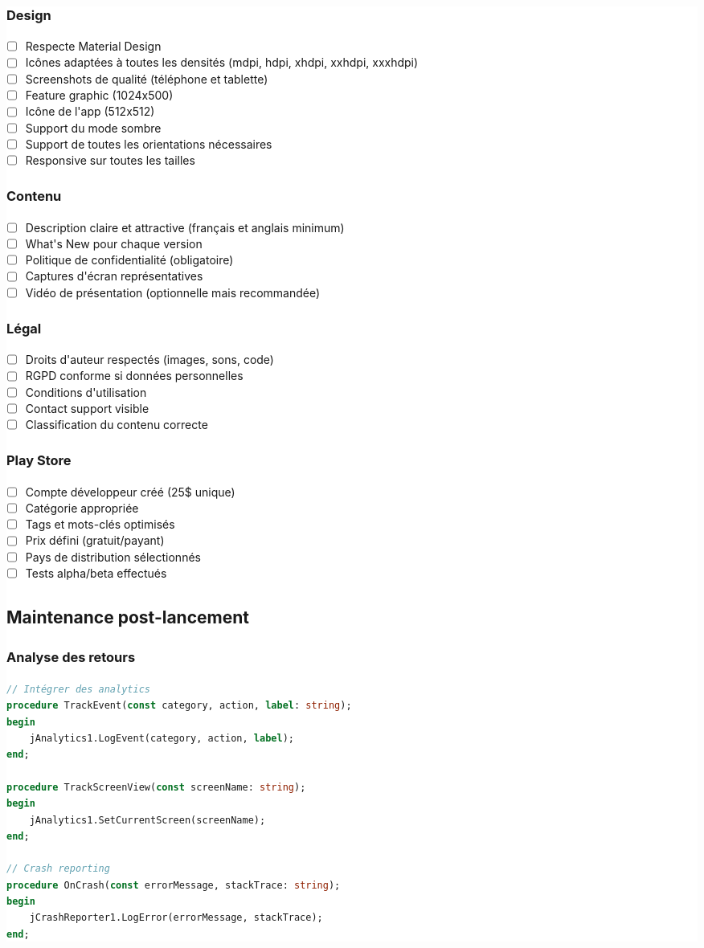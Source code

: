 ### Design
- [ ] Respecte Material Design
- [ ] Icônes adaptées à toutes les densités (mdpi, hdpi, xhdpi, xxhdpi, xxxhdpi)
- [ ] Screenshots de qualité (téléphone et tablette)
- [ ] Feature graphic (1024x500)
- [ ] Icône de l'app (512x512)
- [ ] Support du mode sombre
- [ ] Support de toutes les orientations nécessaires
- [ ] Responsive sur toutes les tailles

### Contenu
- [ ] Description claire et attractive (français et anglais minimum)
- [ ] What's New pour chaque version
- [ ] Politique de confidentialité (obligatoire)
- [ ] Captures d'écran représentatives
- [ ] Vidéo de présentation (optionnelle mais recommandée)

### Légal
- [ ] Droits d'auteur respectés (images, sons, code)
- [ ] RGPD conforme si données personnelles
- [ ] Conditions d'utilisation
- [ ] Contact support visible
- [ ] Classification du contenu correcte

### Play Store
- [ ] Compte développeur créé (25$ unique)
- [ ] Catégorie appropriée
- [ ] Tags et mots-clés optimisés
- [ ] Prix défini (gratuit/payant)
- [ ] Pays de distribution sélectionnés
- [ ] Tests alpha/beta effectués

## Maintenance post-lancement

### Analyse des retours
```pascal
// Intégrer des analytics
procedure TrackEvent(const category, action, label: string);
begin
    jAnalytics1.LogEvent(category, action, label);
end;

procedure TrackScreenView(const screenName: string);
begin
    jAnalytics1.SetCurrentScreen(screenName);
end;

// Crash reporting
procedure OnCrash(const errorMessage, stackTrace: string);
begin
    jCrashReporter1.LogError(errorMessage, stackTrace);
end;
```
